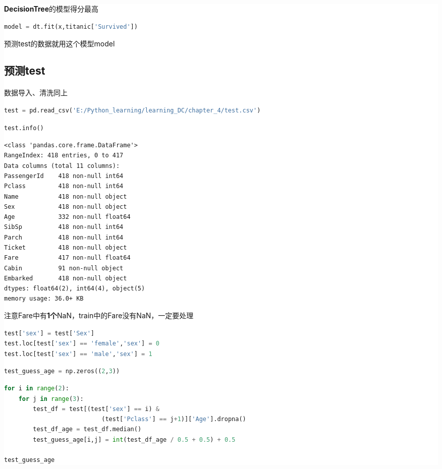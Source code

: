 

**DecisionTree**的模型得分最高


```python
model = dt.fit(x,titanic['Survived'])
```

预测test的数据就用这个模型model

## 预测test
数据导入、清洗同上


```python
test = pd.read_csv('E:/Python_learning/learning_DC/chapter_4/test.csv')
```


```python
test.info()
```

    <class 'pandas.core.frame.DataFrame'>
    RangeIndex: 418 entries, 0 to 417
    Data columns (total 11 columns):
    PassengerId    418 non-null int64
    Pclass         418 non-null int64
    Name           418 non-null object
    Sex            418 non-null object
    Age            332 non-null float64
    SibSp          418 non-null int64
    Parch          418 non-null int64
    Ticket         418 non-null object
    Fare           417 non-null float64
    Cabin          91 non-null object
    Embarked       418 non-null object
    dtypes: float64(2), int64(4), object(5)
    memory usage: 36.0+ KB
    

注意Fare中有**1个**NaN，train中的Fare没有NaN，一定要处理


```python
test['sex'] = test['Sex']
test.loc[test['sex'] == 'female','sex'] = 0
test.loc[test['sex'] == 'male','sex'] = 1
```


```python
test_guess_age = np.zeros((2,3))
```


```python
for i in range(2):
    for j in range(3):
        test_df = test[(test['sex'] == i) & 
                           (test['Pclass'] == j+1)]['Age'].dropna()
        test_df_age = test_df.median()
        test_guess_age[i,j] = int(test_df_age / 0.5 + 0.5) + 0.5

test_guess_age
```
